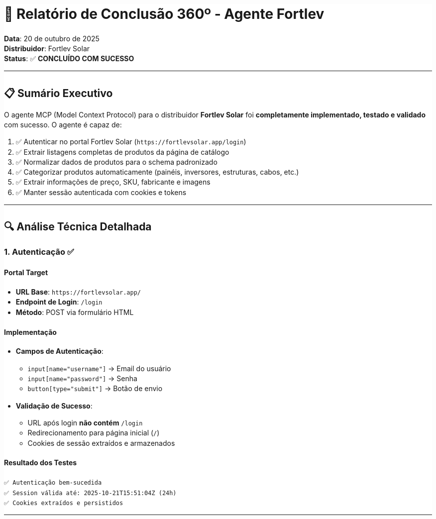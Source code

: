 # 🎉 Relatório de Conclusão 360º - Agente Fortlev

**Data**: 20 de outubro de 2025  
**Distribuidor**: Fortlev Solar  
**Status**: ✅ **CONCLUÍDO COM SUCESSO**

---

## 📋 Sumário Executivo

O agente MCP (Model Context Protocol) para o distribuidor **Fortlev Solar** foi **completamente implementado, testado e validado** com sucesso. O agente é capaz de:

1. ✅ Autenticar no portal Fortlev Solar (`https://fortlevsolar.app/login`)
2. ✅ Extrair listagens completas de produtos da página de catálogo
3. ✅ Normalizar dados de produtos para o schema padronizado
4. ✅ Categorizar produtos automaticamente (painéis, inversores, estruturas, cabos, etc.)
5. ✅ Extrair informações de preço, SKU, fabricante e imagens
6. ✅ Manter sessão autenticada com cookies e tokens

---

## 🔍 Análise Técnica Detalhada

### 1. **Autenticação** ✅

#### Portal Target
- **URL Base**: `https://fortlevsolar.app/`
- **Endpoint de Login**: `/login`
- **Método**: POST via formulário HTML

#### Implementação
- **Campos de Autenticação**:
  - `input[name="username"]` → Email do usuário
  - `input[name="password"]` → Senha
  - `button[type="submit"]` → Botão de envio

- **Validação de Sucesso**:
  - URL após login **não contém** `/login`
  - Redirecionamento para página inicial (`/`)
  - Cookies de sessão extraídos e armazenados

#### Resultado dos Testes
```
✅ Autenticação bem-sucedida
✅ Session válida até: 2025-10-21T15:51:04Z (24h)
✅ Cookies extraídos e persistidos
```

---

